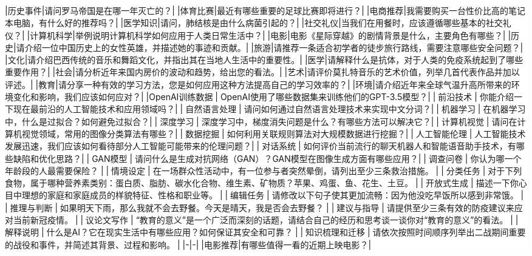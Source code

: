 |历史事件|请问罗马帝国是在哪一年灭亡的？|
|体育比赛|最近有哪些重要的足球比赛即将进行？|
|电商推荐|我需要购买一台性价比高的笔记本电脑，有什么好的推荐吗？|
|医学知识|请问，肺结核是由什么病菌引起的？|
|社交礼仪|当我们在用餐时，应该遵循哪些基本的社交礼仪？|
|计算机科学|举例说明计算机科学如何应用于人类日常生活中？|
|电影|电影《星际穿越》的剧情背景是什么，主要角色有哪些？|
|历史|请介绍一位中国历史上的女性英雄，并描述她的事迹和贡献。|
|旅游|请推荐一条适合初学者的徒步旅行路线，需要注意哪些安全问题？|
|文化|请介绍巴西传统的音乐和舞蹈文化，并指出其在当地人生活中的重要性。|
|医学|请解释什么是抗体，对于人类的免疫系统起到了哪些重要作用？|
|社会|请分析近年来国内房价的波动和趋势，给出您的看法。|
|艺术|请评价莫扎特音乐的艺术价值，列举几首代表作品并加以评述。|
|教育|请分享一种有效的学习方法，您是如何应用这种方法提高自己的学习效率的？|
|环境|请介绍近年来全球气温升高所带来的环境变化和影响，我们应该如何应对？|
|OpenAI训练数据 | OpenAI使用了哪些数据集来训练他们的GPT-3.5模型？|
| 前沿技术 | 你能介绍一下现在最前沿的人工智能技术和应用领域吗？|
| 自然语言处理 | 请问如何通过自然语言处理技术来实现中文分词？|
| 机器学习 | 在机器学习中，什么是过拟合？如何避免过拟合？|
| 深度学习 | 深度学习中，梯度消失问题是什么？有哪些方法可以解决它？|
| 计算机视觉 | 请问在计算机视觉领域，常用的图像分类算法有哪些？|
| 数据挖掘 | 如何利用关联规则算法对大规模数据进行挖掘？|
| 人工智能伦理 | 人工智能技术发展迅速，我们应该如何看待部分人工智能可能带来的伦理问题？|
| 对话系统 | 如何评价当前流行的聊天机器人和智能语音助手技术，有哪些缺陷和优化思路？|
| GAN模型 | 请问什么是生成对抗网络（GAN）？GAN模型在图像生成方面有哪些应用？|
| 调查问卷             | 你认为哪一个年龄段的人最需要保险？                                                                        |
| 情境设定             | 在一场群众性活动中，有一位参与者突然晕倒，请列出至少三条救治措施。                                       |
| 分类任务             | 对于下列食物，属于哪种营养素类别：蛋白质、脂肪、碳水化合物、维生素、矿物质？苹果、鸡蛋、鱼、花生、土豆。       |
| 开放式生成         | 描述一下你心目中理想的家庭和家庭成员的样貌特征、性格和职业等。                                      |
| 编辑任务             | 请修改以下句子使其更加流畅：因为他没吃早饭所以感到非常饿。                                             |
| 推理与判断         | 如果明天下雨，那么我就不会去野餐。今天是晴天，我是否会去野餐？                                         |
| 建议与指导         | 请提供至少三条有效的防疫建议来应对当前新冠疫情。                                                       |
| 议论文写作         | “教育的意义”是一个广泛而深刻的话题，请结合自己的经历和思考谈一谈你对“教育的意义”的看法。                |
| 解释说明             | 什么是AI？它在现实生活中有哪些应用？如何保证其安全和可靠？                                               |
| 知识梳理和迁移     | 请依次按照时间顺序列举出二战期间重要的战役和事件，并简述其背景、过程和影响。                               |
|-|-|
|电影推荐|有哪些值得一看的近期上映电影？|